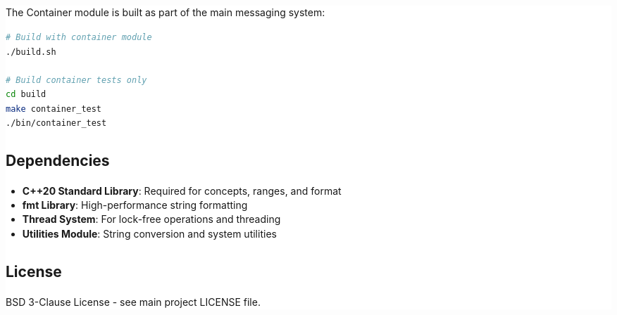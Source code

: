 The Container module is built as part of the main messaging system:

```bash
# Build with container module
./build.sh

# Build container tests only
cd build
make container_test
./bin/container_test
```

## Dependencies

- **C++20 Standard Library**: Required for concepts, ranges, and format
- **fmt Library**: High-performance string formatting
- **Thread System**: For lock-free operations and threading
- **Utilities Module**: String conversion and system utilities

## License

BSD 3-Clause License - see main project LICENSE file.